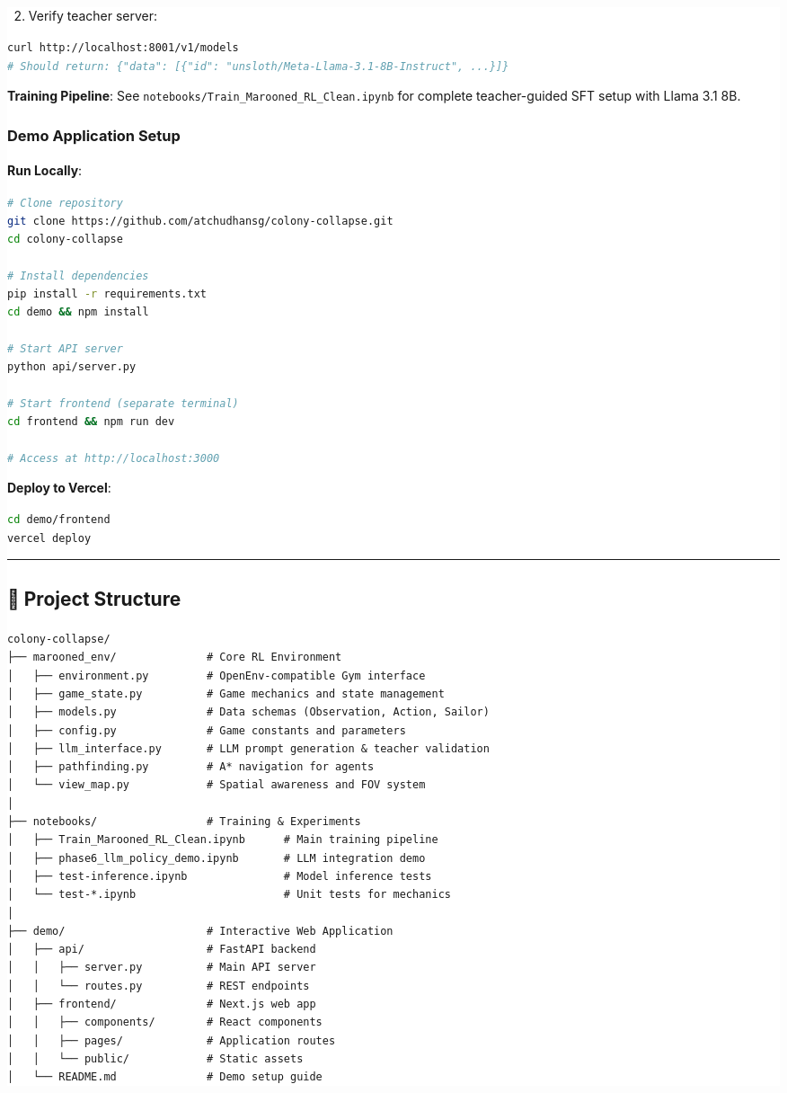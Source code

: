 2. Verify teacher server:
```bash
curl http://localhost:8001/v1/models
# Should return: {"data": [{"id": "unsloth/Meta-Llama-3.1-8B-Instruct", ...}]}
```

**Training Pipeline**: See `notebooks/Train_Marooned_RL_Clean.ipynb` for complete teacher-guided SFT setup with Llama 3.1 8B.

### Demo Application Setup

**Run Locally**:
```bash
# Clone repository
git clone https://github.com/atchudhansg/colony-collapse.git
cd colony-collapse

# Install dependencies
pip install -r requirements.txt
cd demo && npm install

# Start API server
python api/server.py

# Start frontend (separate terminal)
cd frontend && npm run dev

# Access at http://localhost:3000
```

**Deploy to Vercel**:
```bash
cd demo/frontend
vercel deploy
```

---

## 📂 Project Structure

```
colony-collapse/
├── marooned_env/              # Core RL Environment
│   ├── environment.py         # OpenEnv-compatible Gym interface
│   ├── game_state.py          # Game mechanics and state management
│   ├── models.py              # Data schemas (Observation, Action, Sailor)
│   ├── config.py              # Game constants and parameters
│   ├── llm_interface.py       # LLM prompt generation & teacher validation
│   ├── pathfinding.py         # A* navigation for agents
│   └── view_map.py            # Spatial awareness and FOV system
│
├── notebooks/                 # Training & Experiments
│   ├── Train_Marooned_RL_Clean.ipynb      # Main training pipeline
│   ├── phase6_llm_policy_demo.ipynb       # LLM integration demo
│   ├── test-inference.ipynb               # Model inference tests
│   └── test-*.ipynb                       # Unit tests for mechanics
│
├── demo/                      # Interactive Web Application
│   ├── api/                   # FastAPI backend
│   │   ├── server.py          # Main API server
│   │   └── routes.py          # REST endpoints
│   ├── frontend/              # Next.js web app
│   │   ├── components/        # React components
│   │   ├── pages/             # Application routes
│   │   └── public/            # Static assets
│   └── README.md              # Demo setup guide
```